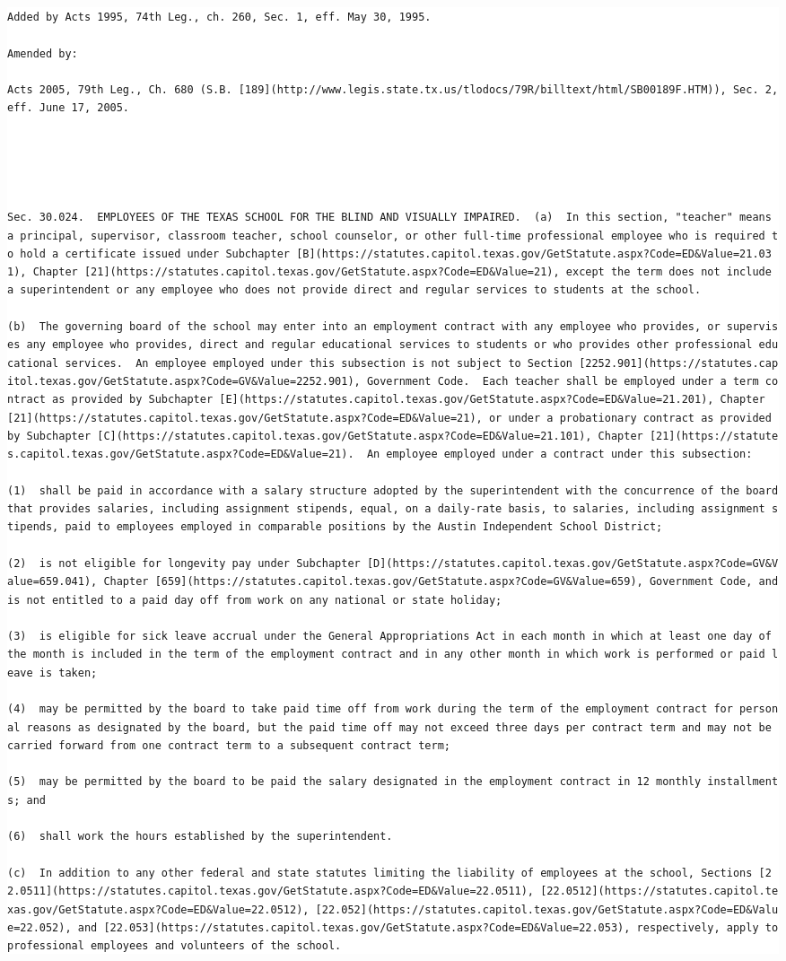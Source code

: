     
    
    Added by Acts 1995, 74th Leg., ch. 260, Sec. 1, eff. May 30, 1995.
    
    Amended by: 
    
    Acts 2005, 79th Leg., Ch. 680 (S.B. [189](http://www.legis.state.tx.us/tlodocs/79R/billtext/html/SB00189F.HTM)), Sec. 2, eff. June 17, 2005.
    
    
    
    
    
    Sec. 30.024.  EMPLOYEES OF THE TEXAS SCHOOL FOR THE BLIND AND VISUALLY IMPAIRED.  (a)  In this section, "teacher" means a principal, supervisor, classroom teacher, school counselor, or other full-time professional employee who is required to hold a certificate issued under Subchapter [B](https://statutes.capitol.texas.gov/GetStatute.aspx?Code=ED&Value=21.031), Chapter [21](https://statutes.capitol.texas.gov/GetStatute.aspx?Code=ED&Value=21), except the term does not include a superintendent or any employee who does not provide direct and regular services to students at the school.
    
    (b)  The governing board of the school may enter into an employment contract with any employee who provides, or supervises any employee who provides, direct and regular educational services to students or who provides other professional educational services.  An employee employed under this subsection is not subject to Section [2252.901](https://statutes.capitol.texas.gov/GetStatute.aspx?Code=GV&Value=2252.901), Government Code.  Each teacher shall be employed under a term contract as provided by Subchapter [E](https://statutes.capitol.texas.gov/GetStatute.aspx?Code=ED&Value=21.201), Chapter [21](https://statutes.capitol.texas.gov/GetStatute.aspx?Code=ED&Value=21), or under a probationary contract as provided by Subchapter [C](https://statutes.capitol.texas.gov/GetStatute.aspx?Code=ED&Value=21.101), Chapter [21](https://statutes.capitol.texas.gov/GetStatute.aspx?Code=ED&Value=21).  An employee employed under a contract under this subsection:
    
    (1)  shall be paid in accordance with a salary structure adopted by the superintendent with the concurrence of the board that provides salaries, including assignment stipends, equal, on a daily-rate basis, to salaries, including assignment stipends, paid to employees employed in comparable positions by the Austin Independent School District;
    
    (2)  is not eligible for longevity pay under Subchapter [D](https://statutes.capitol.texas.gov/GetStatute.aspx?Code=GV&Value=659.041), Chapter [659](https://statutes.capitol.texas.gov/GetStatute.aspx?Code=GV&Value=659), Government Code, and is not entitled to a paid day off from work on any national or state holiday;
    
    (3)  is eligible for sick leave accrual under the General Appropriations Act in each month in which at least one day of the month is included in the term of the employment contract and in any other month in which work is performed or paid leave is taken;
    
    (4)  may be permitted by the board to take paid time off from work during the term of the employment contract for personal reasons as designated by the board, but the paid time off may not exceed three days per contract term and may not be carried forward from one contract term to a subsequent contract term;
    
    (5)  may be permitted by the board to be paid the salary designated in the employment contract in 12 monthly installments; and
    
    (6)  shall work the hours established by the superintendent.
    
    (c)  In addition to any other federal and state statutes limiting the liability of employees at the school, Sections [22.0511](https://statutes.capitol.texas.gov/GetStatute.aspx?Code=ED&Value=22.0511), [22.0512](https://statutes.capitol.texas.gov/GetStatute.aspx?Code=ED&Value=22.0512), [22.052](https://statutes.capitol.texas.gov/GetStatute.aspx?Code=ED&Value=22.052), and [22.053](https://statutes.capitol.texas.gov/GetStatute.aspx?Code=ED&Value=22.053), respectively, apply to professional employees and volunteers of the school.
    